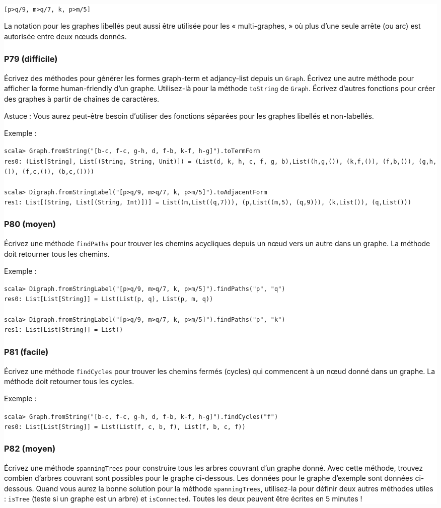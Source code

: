     [p>q/9, m>q/7, k, p>m/5]

La notation pour les graphes libellés peut aussi être utilisée pour les
« multi-graphes, » où plus d’une seule arrête (ou arc) est autorisée entre deux
nœuds donnés.

### P79 (difficile)

Écrivez des méthodes pour générer les formes graph-term et adjancy-list depuis
un `Graph`. Écrivez une autre méthode pour afficher la forme human-friendly
d’un graphe. Utilisez-là pour la méthode `toString` de `Graph`. Écrivez
d’autres fonctions pour créer des graphes à partir de chaînes de caractères.

Astuce : Vous aurez peut-être besoin d’utiliser des fonctions séparées pour les
graphes libellés et non-labellés.

Exemple :

    scala> Graph.fromString("[b-c, f-c, g-h, d, f-b, k-f, h-g]").toTermForm
    res0: (List[String], List[(String, String, Unit)]) = (List(d, k, h, c, f, g, b),List((h,g,()), (k,f,()), (f,b,()), (g,h,()), (f,c,()), (b,c,())))

    scala> Digraph.fromStringLabel("[p>q/9, m>q/7, k, p>m/5]").toAdjacentForm
    res1: List[(String, List[(String, Int)])] = List((m,List((q,7))), (p,List((m,5), (q,9))), (k,List()), (q,List()))

### P80 (moyen)

Écrivez une méthode `findPaths` pour trouver les chemins acycliques depuis un
nœud vers un autre dans un graphe. La méthode doit retourner tous les chemins.

Exemple :

    scala> Digraph.fromStringLabel("[p>q/9, m>q/7, k, p>m/5]").findPaths("p", "q")
    res0: List[List[String]] = List(List(p, q), List(p, m, q))

    scala> Digraph.fromStringLabel("[p>q/9, m>q/7, k, p>m/5]").findPaths("p", "k")
    res1: List[List[String]] = List()

### P81 (facile)

Écrivez une méthode `findCycles` pour trouver les chemins fermés (cycles) qui
commencent à un nœud donné dans un graphe. La méthode doit retourner tous les
cycles.

Exemple :

    scala> Graph.fromString("[b-c, f-c, g-h, d, f-b, k-f, h-g]").findCycles("f")
    res0: List[List[String]] = List(List(f, c, b, f), List(f, b, c, f))

### P82 (moyen)

Écrivez une méthode `spanningTrees` pour construire tous les arbres couvrant
d’un graphe donné. Avec cette méthode, trouvez combien d’arbres couvrant sont
possibles pour le graphe ci-dessous. Les données pour le graphe d’exemple sont
données ci-dessous. Quand vous aurez la bonne solution pour la méthode
`spanningTrees`, utilisez-la pour définir deux autres méthodes utiles :
`isTree` (teste si un graphe est un arbre) et `isConnected`. Toutes les deux
peuvent être écrites en 5 minutes !


[pgold]: http://aperiodic.net/phil/scala/s-99/
[scalatest]: http://www.scalatest.org/user_guide/writing_your_first_test
[scalatestdocs]: http://www.scalatest.org/user_guide/using_assertions
[p10-rle]: https://fr.wikipedia.org/wiki/Run-length_encoding
[tree1]: http://aperiodic.net/phil/scala/s-99/tree1.scala
[graph1]: http://aperiodic.net/phil/scala/s-99/graph1.scala
[gentest]: https://www.siggraph.org/education/materials/HyperVis/concepts/gen_test.htm
[p94-table]: http://aperiodic.net/phil/scala/s-99/p94.txt
[p94-java]: https://prof.ti.bfh.ch/hew1/informatik3/prolog/p-99/GraphLayout/index.html
[p99d1]: http://aperiodic.net/phil/scala/s-99/p99a.dat
[p99d2]: http://aperiodic.net/phil/scala/s-99/p99b.dat
[p99d3]: http://aperiodic.net/phil/scala/s-99/p99d.dat
[p99d4]: http://aperiodic.net/phil/scala/s-99/p99c.dat
